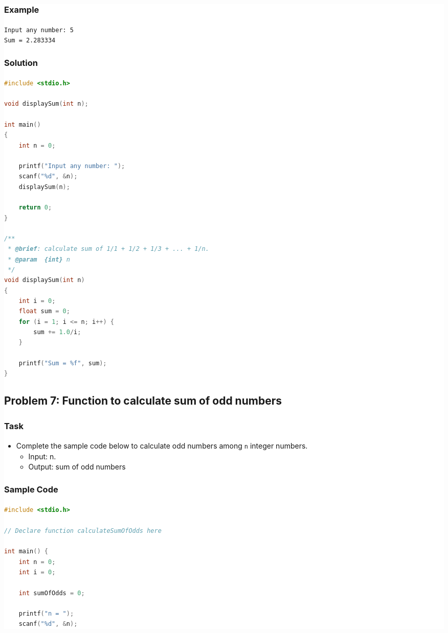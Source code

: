 ### Example
```
Input any number: 5
Sum = 2.283334
```

### Solution
```C
#include <stdio.h>
 
void displaySum(int n);

int main()
{
    int n = 0;

    printf("Input any number: ");
    scanf("%d", &n);
    displaySum(n);

    return 0;
}

/**
 * @brief: calculate sum of 1/1 + 1/2 + 1/3 + ... + 1/n.
 * @param  {int} n
 */
void displaySum(int n)
{   
    int i = 0;
    float sum = 0;
    for (i = 1; i <= n; i++) {
        sum += 1.0/i;
    }

    printf("Sum = %f", sum);
}
```
<div style="page-break-after: always;"></div>



## **Problem 7: Function to calculate sum of odd numbers**

### Task
- Complete the sample code below to calculate odd numbers among `n` integer numbers. 
    + Input: n.
    + Output: sum of odd numbers

### Sample Code
```C
#include <stdio.h>

// Declare function calculateSumOfOdds here

int main() {
    int n = 0;
    int i = 0;

    int sumOfOdds = 0;

    printf("n = ");
    scanf("%d", &n);
```